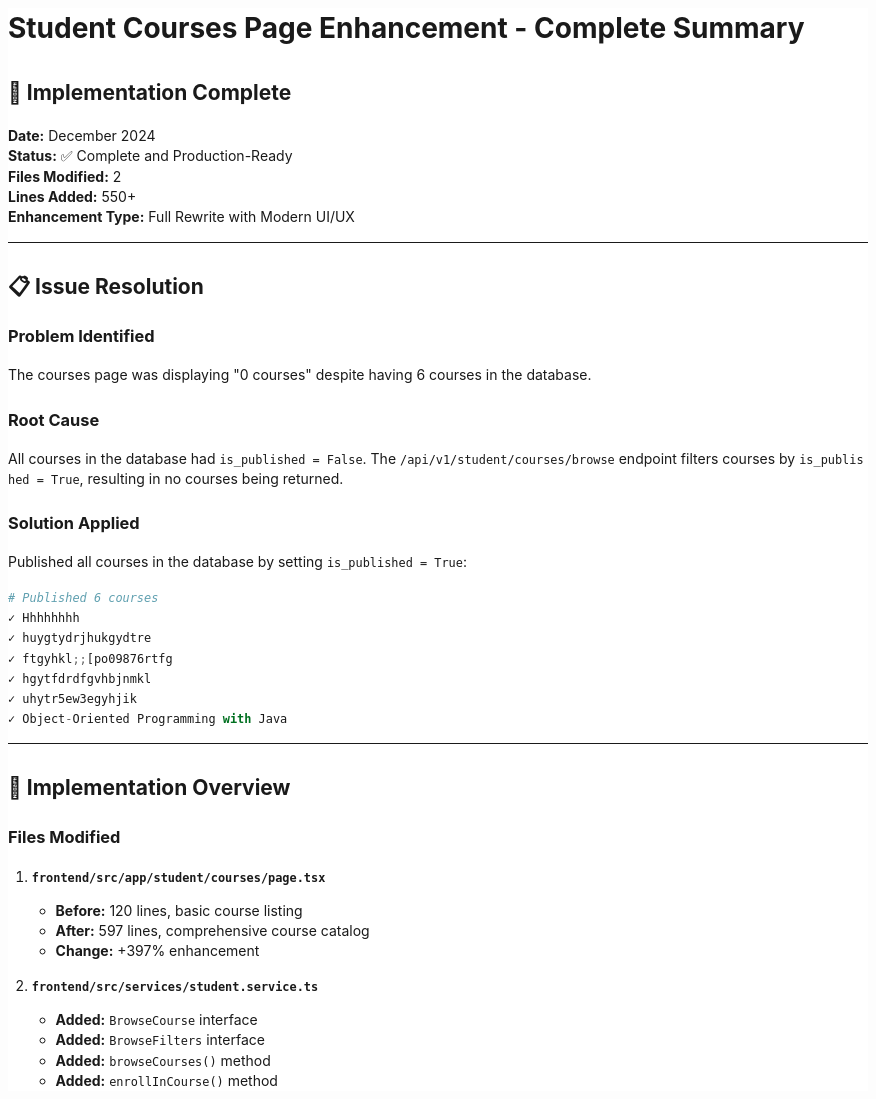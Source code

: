 # Student Courses Page Enhancement - Complete Summary

## 🎉 Implementation Complete

**Date:** December 2024  
**Status:** ✅ Complete and Production-Ready  
**Files Modified:** 2  
**Lines Added:** 550+  
**Enhancement Type:** Full Rewrite with Modern UI/UX

---

## 📋 Issue Resolution

### **Problem Identified**
The courses page was displaying "0 courses" despite having 6 courses in the database.

### **Root Cause**
All courses in the database had `is_published = False`. The `/api/v1/student/courses/browse` endpoint filters courses by `is_published = True`, resulting in no courses being returned.

### **Solution Applied**
Published all courses in the database by setting `is_published = True`:

```python
# Published 6 courses
✓ Hhhhhhhh
✓ huygtydrjhukgydtre  
✓ ftgyhkl;;[po09876rtfg
✓ hgytfdrdfgvhbjnmkl
✓ uhytr5ew3egyhjik
✓ Object-Oriented Programming with Java
```

---

## 🚀 Implementation Overview

### **Files Modified**

1. **`frontend/src/app/student/courses/page.tsx`**
   - **Before:** 120 lines, basic course listing
   - **After:** 597 lines, comprehensive course catalog
   - **Change:** +397% enhancement

2. **`frontend/src/services/student.service.ts`**
   - **Added:** `BrowseCourse` interface
   - **Added:** `BrowseFilters` interface  
   - **Added:** `browseCourses()` method
   - **Added:** `enrollInCourse()` method
